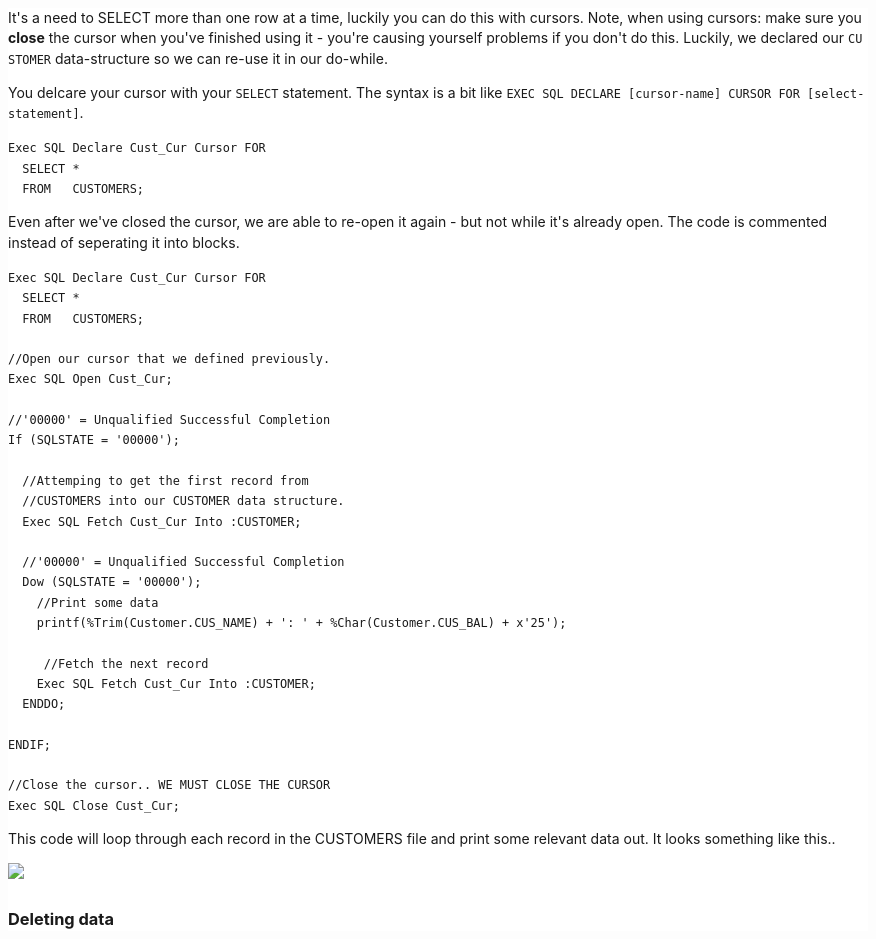 It's a need to SELECT more than one row at a time, luckily you can do this with cursors. Note, when using cursors: make sure you **close** the cursor when you've finished using it - you're causing yourself problems if you don't do this. Luckily, we declared our `CUSTOMER` data-structure so we can re-use it in our do-while.

You delcare your cursor with your `SELECT` statement. The syntax is a bit like `EXEC SQL DECLARE [cursor-name] CURSOR FOR [select-statement]`.

```
Exec SQL Declare Cust_Cur Cursor FOR
  SELECT *
  FROM   CUSTOMERS;
```

Even after we've closed the cursor, we are able to re-open it again - but not while it's already open. The code is commented instead of seperating it into blocks.

```
Exec SQL Declare Cust_Cur Cursor FOR
  SELECT *
  FROM   CUSTOMERS;

//Open our cursor that we defined previously.
Exec SQL Open Cust_Cur;

//'00000' = Unqualified Successful Completion
If (SQLSTATE = '00000');

  //Attemping to get the first record from
  //CUSTOMERS into our CUSTOMER data structure.
  Exec SQL Fetch Cust_Cur Into :CUSTOMER;

  //'00000' = Unqualified Successful Completion
  Dow (SQLSTATE = '00000');
    //Print some data
    printf(%Trim(Customer.CUS_NAME) + ': ' + %Char(Customer.CUS_BAL) + x'25');

     //Fetch the next record
    Exec SQL Fetch Cust_Cur Into :CUSTOMER;
  ENDDO;

ENDIF;

//Close the cursor.. WE MUST CLOSE THE CURSOR
Exec SQL Close Cust_Cur;
```

This code will loop through each record in the CUSTOMERS file and print some relevant data out. It looks something like this..

![](http://i.imgur.com/B0PyBx0.png)

### Deleting data

